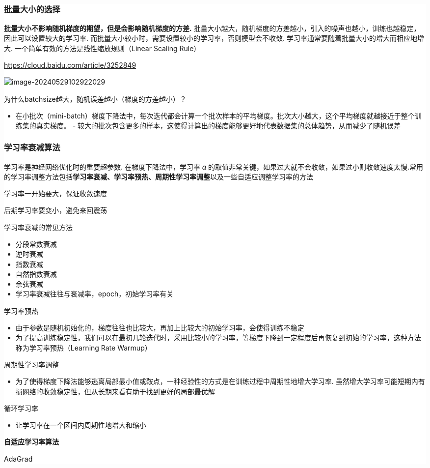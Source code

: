 

### 批量大小的选择

**批量大小不影响随机梯度的期望，但是会影响随机梯度的方差.** 批量大小越大，随机梯度的方差越小，引入的噪声也越小，训练也越稳定，因此可以设置较大的学习率. 而批量大小较小时，需要设置较小的学习率，否则模型会不收敛. 学习率通常要随着批量大小的增大而相应地增大. 一个简单有效的方法是线性缩放规则（Linear Scaling Rule）

https://cloud.baidu.com/article/3252849

![image-20240529102922029](https://zhangwenkk333.oss-cn-beijing.aliyuncs.com/image/image-20240529102922029.png)

为什么batchsize越大，随机误差越小（梯度的方差越小）？

- 在小批次（mini-batch）梯度下降法中，每次迭代都会计算一个批次样本的平均梯度。批次大小越大，这个平均梯度就越接近于整个训练集的真实梯度。   - 较大的批次包含更多的样本，这使得计算出的梯度能够更好地代表数据集的总体趋势，从而减少了随机误差





### 学习率衰减算法

学习率是神经网络优化时的重要超参数. 在梯度下降法中，学习率 𝛼 的取值非常关键，如果过大就不会收敛，如果过小则收敛速度太慢.常用的学习率调整方法包括**学习率衰减、学习率预热、周期性学习率调整**以及一些自适应调整学习率的方法

学习率一开始要大，保证收敛速度

后期学习率要变小，避免来回震荡

学习率衰减的常见方法

- 分段常数衰减
- 逆时衰减
- 指数衰减
- 自然指数衰减
- 余弦衰减
- 学习率衰减往往与衰减率，epoch，初始学习率有关



学习率预热

- 由于参数是随机初始化的，梯度往往也比较大，再加上比较大的初始学习率，会使得训练不稳定
- 为了提高训练稳定性，我们可以在最初几轮迭代时，采用比较小的学习率，等梯度下降到一定程度后再恢复到初始的学习率，这种方法称为学习率预热（Learning Rate Warmup）



周期性学习率调整

- 为了使得梯度下降法能够逃离局部最小值或鞍点，一种经验性的方式是在训练过程中周期性地增大学习率.
  虽然增大学习率可能短期内有损网络的收敛稳定性，但从长期来看有助于找到更好的局部最优解



循环学习率

- 让学习率在一个区间内周期性地增大和缩小



**自适应学习率算法**

AdaGrad
